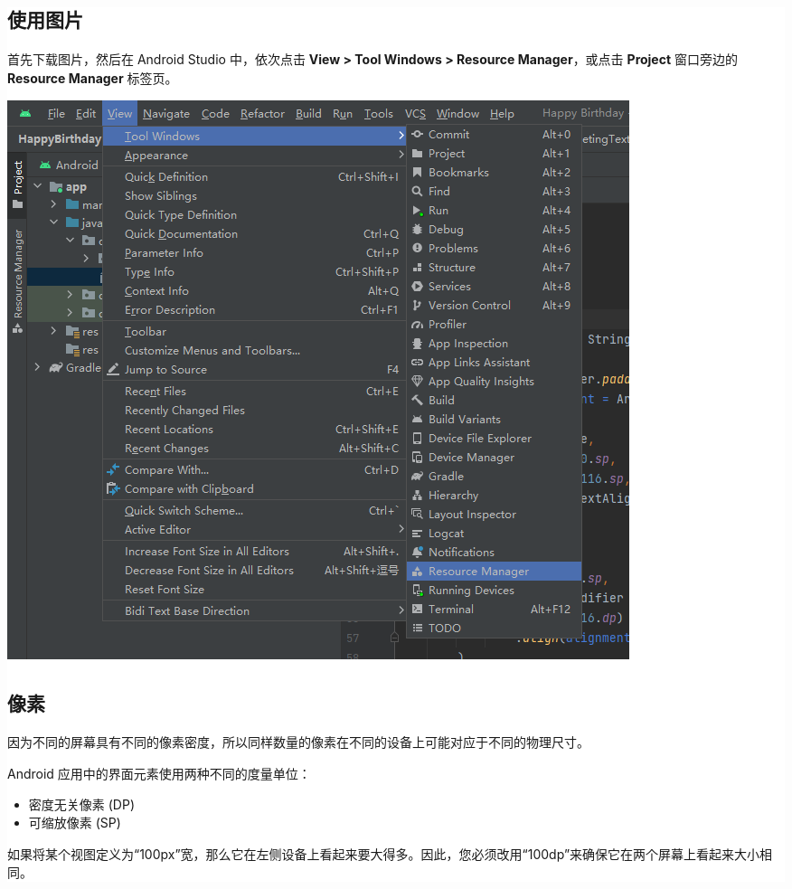 
## 使用图片

首先下载图片，然后在 Android Studio 中，依次点击 **View > Tool Windows > Resource Manager**，或点击 **Project** 窗口旁边的 **Resource Manager** 标签页。

![image-20231122220458995](assets/image-20231122220458995.png)



## 像素

因为不同的屏幕具有不同的像素密度，所以同样数量的像素在不同的设备上可能对应于不同的物理尺寸。

Android 应用中的界面元素使用两种不同的度量单位：

- 密度无关像素 (DP)
- 可缩放像素 (SP)



如果将某个视图定义为“100px”宽，那么它在左侧设备上看起来要大得多。因此，您必须改用“100dp”来确保它在两个屏幕上看起来大小相同。

